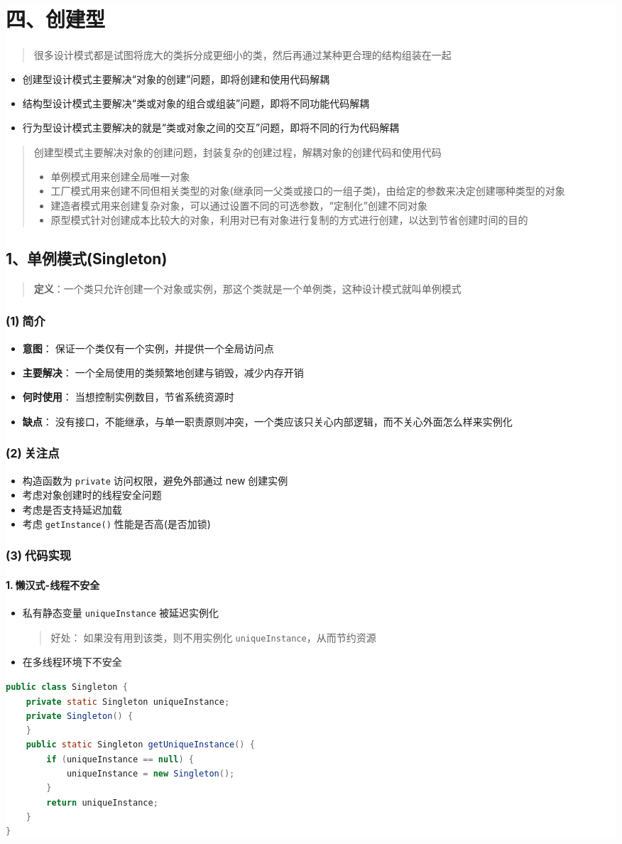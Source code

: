 # 四、创建型

> 很多设计模式都是试图将庞大的类拆分成更细小的类，然后再通过某种更合理的结构组装在一起

- 创建型设计模式主要解决“对象的创建”问题，即将创建和使用代码解耦

- 结构型设计模式主要解决“类或对象的组合或组装”问题，即将不同功能代码解耦

- 行为型设计模式主要解决的就是“类或对象之间的交互”问题，即将不同的行为代码解耦

> 创建型模式主要解决对象的创建问题，封装复杂的创建过程，解耦对象的创建代码和使用代码
>
> - 单例模式用来创建全局唯一对象
> - 工厂模式用来创建不同但相关类型的对象(继承同一父类或接口的一组子类)，由给定的参数来决定创建哪种类型的对象
> - 建造者模式用来创建复杂对象，可以通过设置不同的可选参数，“定制化”创建不同对象
> - 原型模式针对创建成本比较大的对象，利用对已有对象进行复制的方式进行创建，以达到节省创建时间的目的

## 1、单例模式(Singleton)

> **定义**：一个类只允许创建一个对象或实例，那这个类就是一个单例类，这种设计模式就叫单例模式

### (1) 简介

- **意图**： 保证一个类仅有一个实例，并提供一个全局访问点

- **主要解决**： 一个全局使用的类频繁地创建与销毁，减少内存开销

- **何时使用**： 当想控制实例数目，节省系统资源时

- **缺点**： 没有接口，不能继承，与单一职责原则冲突，一个类应该只关心内部逻辑，而不关心外面怎么样来实例化

### (2) 关注点

- 构造函数为 `private` 访问权限，避免外部通过 new 创建实例
- 考虑对象创建时的线程安全问题
- 考虑是否支持延迟加载
- 考虑 `getInstance()` 性能是否高(是否加锁)

### (3) 代码实现

#### 1. 懒汉式-线程不安全

- 私有静态变量 `uniqueInstance` 被延迟实例化

  > 好处： 如果没有用到该类，则不用实例化 `uniqueInstance`，从而节约资源

- 在多线程环境下不安全

```java
public class Singleton {
    private static Singleton uniqueInstance;
    private Singleton() {
    }
    public static Singleton getUniqueInstance() {
        if (uniqueInstance == null) {
            uniqueInstance = new Singleton();
        }
        return uniqueInstance;
    }
}
```
